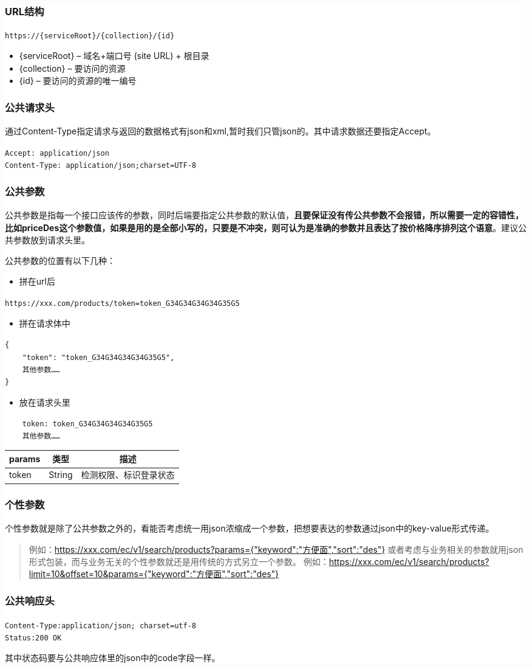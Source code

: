 ### URL结构
```
https://{serviceRoot}/{collection}/{id}
```
- {serviceRoot} – 域名+端口号 (site URL) + 根目录
- {collection} – 要访问的资源
- {id} – 要访问的资源的唯一编号

### 公共请求头
通过Content-Type指定请求与返回的数据格式有json和xml,暂时我们只管json的。其中请求数据还要指定Accept。
```
Accept: application/json
Content-Type: application/json;charset=UTF-8
```
### 公共参数
公共参数是指每一个接口应该传的参数，同时后端要指定公共参数的默认值，**且要保证没有传公共参数不会报错，所以需要一定的容错性，比如priceDes这个参数值，如果是用的是全部小写的，只要是不冲突，则可认为是准确的参数并且表达了按价格降序排列这个语意**。建议公共参数放到请求头里。

公共参数的位置有以下几种：
* 拼在url后

```
https://xxx.com/products/token=token_G34G34G34G34G35G5
```

* 拼在请求体中

```
{
	"token": "token_G34G34G34G34G35G5",
	其他参数……
}
```
* 放在请求头里

```
	token: token_G34G34G34G34G35G5
	其他参数……
```

|params | 类型 | 描述 |
| - | -| - |
|token | String | 检测权限、标识登录状态 |

### 个性参数
个性参数就是除了公共参数之外的，看能否考虑统一用json浓缩成一个参数，把想要表达的参数通过json中的key-value形式传递。
> 例如：https://xxx.com/ec/v1/search/products?params={"keyword":"方便面","sort":"des"}
或者考虑与业务相关的参数就用json形式包装，而与业务无关的个性参数就还是用传统的方式另立一个参数。
> 例如：https://xxx.com/ec/v1/search/products?limit=10&offset=10&params={"keyword":"方便面","sort":"des"}

### 公共响应头
```
Content-Type:application/json; charset=utf-8
Status:200 OK
```
其中状态码要与公共响应体里的json中的code字段一样。
